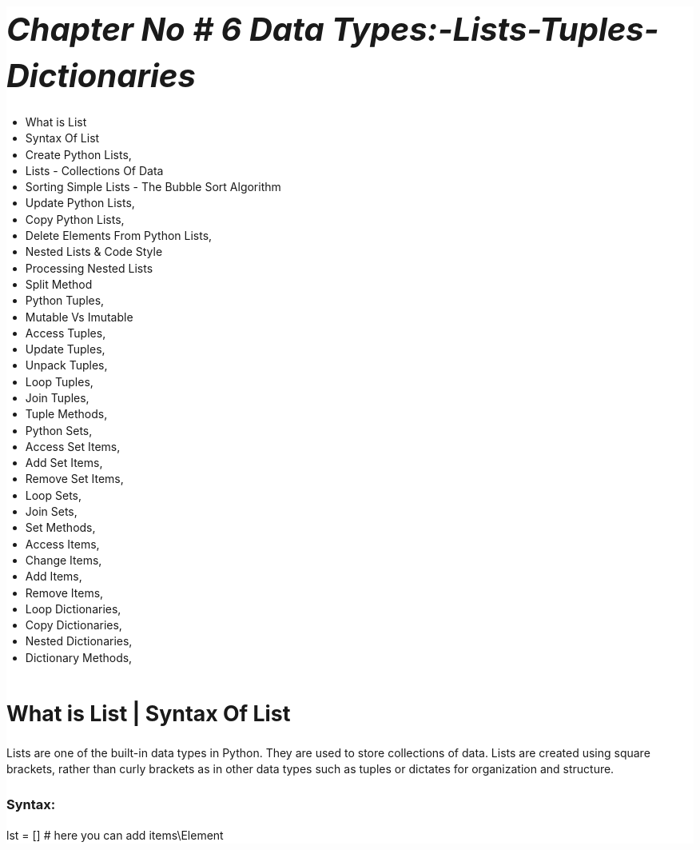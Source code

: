 # <span style='color:green, font-family; times, serif; font-size:30pt; font-style:italic'>Chapter No # 6 Data Types:-Lists-Tuples-Dictionaries</span>

* What is List
* Syntax Of List
* Create Python Lists,
* Lists - Collections Of Data
* Sorting Simple Lists - The Bubble Sort Algorithm
* Update Python Lists,
* Copy Python Lists,
* Delete Elements From Python Lists,
* Nested Lists & Code Style
* Processing Nested Lists
* Split Method
* Python Tuples,
* Mutable Vs Imutable
* Access Tuples,
* Update Tuples,
* Unpack Tuples,
* Loop Tuples,
* Join Tuples,
* Tuple Methods,
* Python Sets,
* Access Set Items,
* Add Set Items,
* Remove Set Items,
* Loop Sets,
* Join Sets,
* Set Methods,
* Access Items,
* Change Items,
* Add Items,
* Remove Items,
* Loop Dictionaries,
* Copy Dictionaries,
* Nested Dictionaries,
* Dictionary Methods,




# <span style='font-family; times, serif; font-size:20pt;'>What is List | Syntax Of List</span>
Lists are one of the built-in data types in Python. They are used to store collections of data. Lists are created using square brackets, rather than curly brackets as in other data types such as tuples or dictates for organization and structure.

### Syntax:
lst = [] # here you can add items\Element
